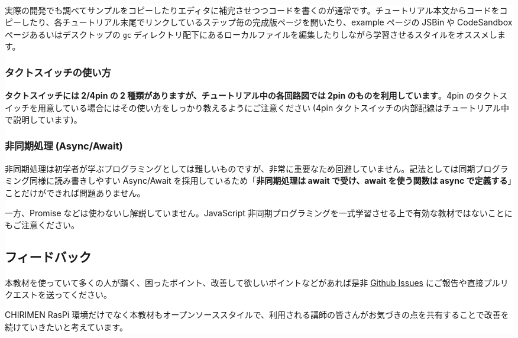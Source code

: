 実際の開発でも調べてサンプルをコピーしたりエディタに補完させつつコードを書くのが通常です。チュートリアル本文からコードをコピーしたり、各チュートリアル末尾でリンクしているステップ毎の完成版ページを開いたり、example ページの JSBin や CodeSandbox ページあるいはデスクトップの `gc` ディレクトリ配下にあるローカルファイルを編集したりしながら学習させるスタイルをオススメします。

### タクトスイッチの使い方

**タクトスイッチには 2/4pin の 2 種類がありますが、チュートリアル中の各回路図では 2pin のものを利用しています**。4pin のタクトスイッチを用意している場合にはその使い方をしっかり教えるようにご注意ください (4pin タクトスイッチの内部配線はチュートリアル中で説明しています)。

### 非同期処理 (Async/Await)

非同期処理は初学者が学ぶプログラミングとしては難しいものですが、非常に重要なため回避していません。記法としては同期プログラミング同様に読み書きしやすい Async/Await を採用しているため「**非同期処理は await で受け、await を使う関数は async で定義する**」ことだけができれば問題ありません。

一方、Promise などは使わないし解説していません。JavaScript 非同期プログラミングを一式学習させる上で有効な教材ではないことにもご注意ください。

## フィードバック

本教材を使っていて多くの人が躓く、困ったポイント、改善して欲しいポイントなどがあれば是非 [Github Issues](https://github.com/chirimen-oh/tutorials/issues) にご報告や直接プルリクエストを送ってください。

CHIRIMEN RasPi 環境だけでなく本教材もオープンソーススタイルで、利用される講師の皆さんがお気づきの点を共有することで改善を続けていきたいと考えています。
